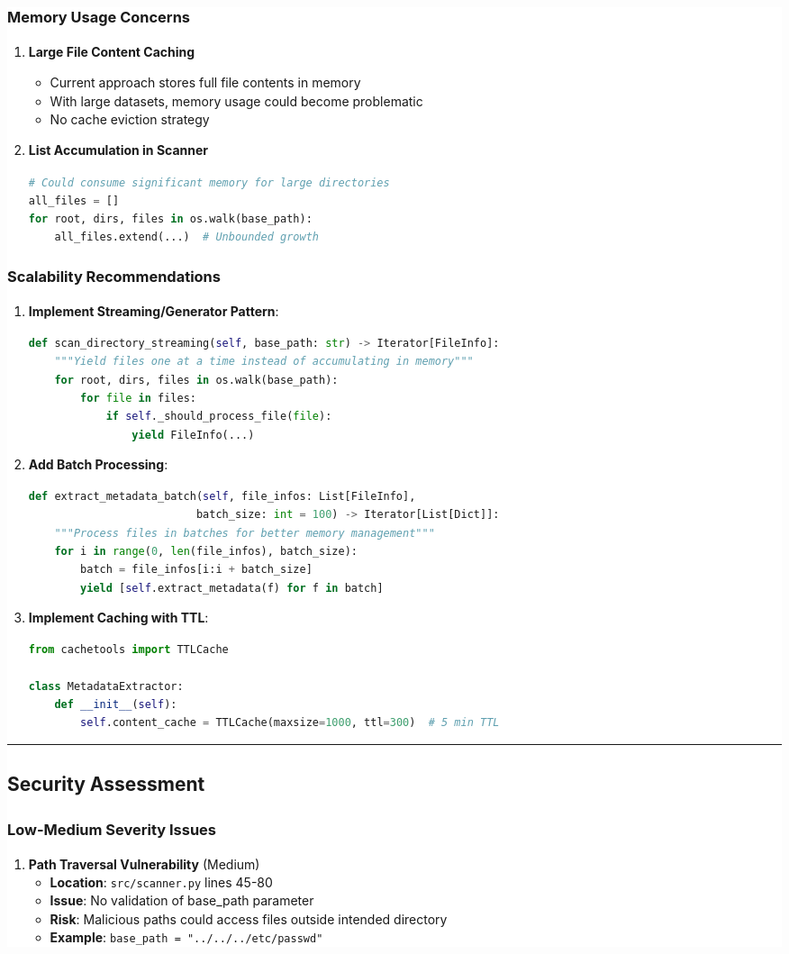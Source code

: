 ### Memory Usage Concerns

1. **Large File Content Caching**
   - Current approach stores full file contents in memory
   - With large datasets, memory usage could become problematic
   - No cache eviction strategy

2. **List Accumulation in Scanner**
   ```python
   # Could consume significant memory for large directories
   all_files = []
   for root, dirs, files in os.walk(base_path):
       all_files.extend(...)  # Unbounded growth
   ```

### Scalability Recommendations

1. **Implement Streaming/Generator Pattern**:
   ```python
   def scan_directory_streaming(self, base_path: str) -> Iterator[FileInfo]:
       """Yield files one at a time instead of accumulating in memory"""
       for root, dirs, files in os.walk(base_path):
           for file in files:
               if self._should_process_file(file):
                   yield FileInfo(...)
   ```

2. **Add Batch Processing**:
   ```python
   def extract_metadata_batch(self, file_infos: List[FileInfo],
                             batch_size: int = 100) -> Iterator[List[Dict]]:
       """Process files in batches for better memory management"""
       for i in range(0, len(file_infos), batch_size):
           batch = file_infos[i:i + batch_size]
           yield [self.extract_metadata(f) for f in batch]
   ```

3. **Implement Caching with TTL**:
   ```python
   from cachetools import TTLCache

   class MetadataExtractor:
       def __init__(self):
           self.content_cache = TTLCache(maxsize=1000, ttl=300)  # 5 min TTL
   ```

---

## Security Assessment

### Low-Medium Severity Issues

1. **Path Traversal Vulnerability** (Medium)
   - **Location**: `src/scanner.py` lines 45-80
   - **Issue**: No validation of base_path parameter
   - **Risk**: Malicious paths could access files outside intended directory
   - **Example**: `base_path = "../../../etc/passwd"`
